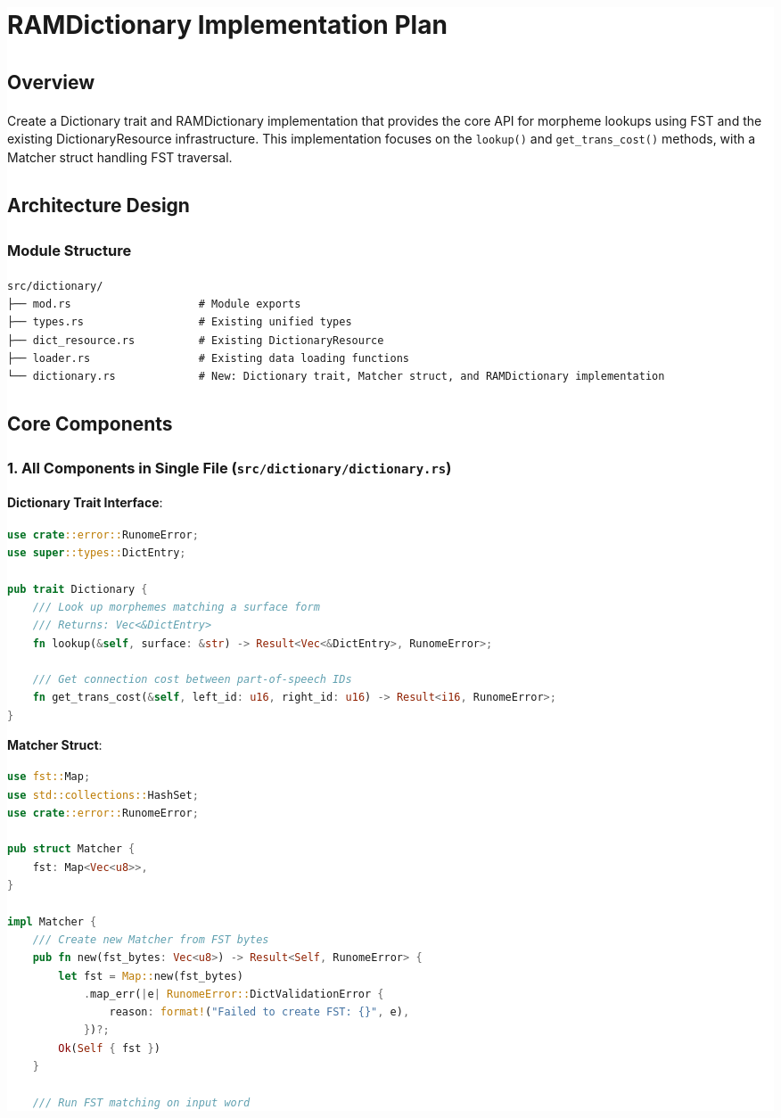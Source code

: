# RAMDictionary Implementation Plan

## Overview
Create a Dictionary trait and RAMDictionary implementation that provides the core API for morpheme lookups using FST and the existing DictionaryResource infrastructure. This implementation focuses on the `lookup()` and `get_trans_cost()` methods, with a Matcher struct handling FST traversal.

## Architecture Design

### Module Structure
```
src/dictionary/
├── mod.rs                    # Module exports
├── types.rs                  # Existing unified types
├── dict_resource.rs          # Existing DictionaryResource
├── loader.rs                 # Existing data loading functions
└── dictionary.rs             # New: Dictionary trait, Matcher struct, and RAMDictionary implementation
```

## Core Components

### 1. All Components in Single File (`src/dictionary/dictionary.rs`)

**Dictionary Trait Interface**:
```rust
use crate::error::RunomeError;
use super::types::DictEntry;

pub trait Dictionary {
    /// Look up morphemes matching a surface form
    /// Returns: Vec<&DictEntry>
    fn lookup(&self, surface: &str) -> Result<Vec<&DictEntry>, RunomeError>;
    
    /// Get connection cost between part-of-speech IDs
    fn get_trans_cost(&self, left_id: u16, right_id: u16) -> Result<i16, RunomeError>;
}
```

**Matcher Struct**:
```rust
use fst::Map;
use std::collections::HashSet;
use crate::error::RunomeError;

pub struct Matcher {
    fst: Map<Vec<u8>>,
}

impl Matcher {
    /// Create new Matcher from FST bytes
    pub fn new(fst_bytes: Vec<u8>) -> Result<Self, RunomeError> {
        let fst = Map::new(fst_bytes)
            .map_err(|e| RunomeError::DictValidationError {
                reason: format!("Failed to create FST: {}", e),
            })?;
        Ok(Self { fst })
    }
    
    /// Run FST matching on input word
```